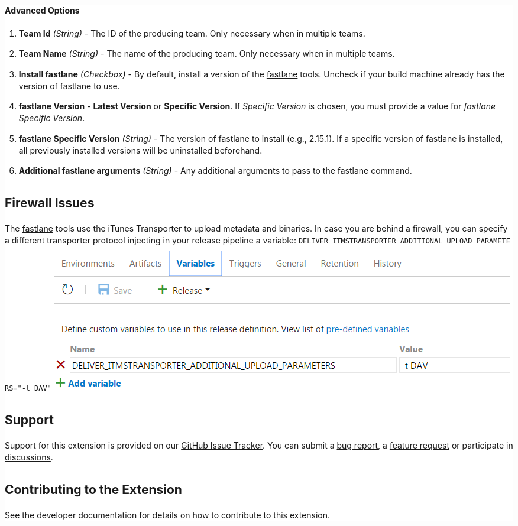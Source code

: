 #### Advanced Options

1. **Team Id** *(String)* - The ID of the producing team. Only necessary when in multiple teams.

2. **Team Name** *(String)* - The name of the producing team. Only necessary when in multiple teams.

3. **Install fastlane** *(Checkbox)* - By default, install a version of the [fastlane](https://github.com/fastlane/fastlane) tools.  Uncheck if your build machine already has the version of fastlane to use.

4. **fastlane Version** - **Latest Version** or **Specific Version**.  If *Specific Version* is chosen, you must provide a value for *fastlane Specific Version*.

5. **fastlane Specific Version** *(String)* - The version of fastlane to install (e.g., 2.15.1).  If a specific version of fastlane is installed, all previously installed versions will be uninstalled beforehand.

6. **Additional fastlane arguments** *(String)* - Any additional arguments to pass to the fastlane command.

## Firewall Issues

The [fastlane](https://github.com/fastlane/fastlane) tools use the iTunes Transporter to upload metadata and binaries. In case you are behind a firewall, you can specify a different transporter protocol injecting in your release pipeline a variable:
`DELIVER_ITMSTRANSPORTER_ADDITIONAL_UPLOAD_PARAMETERS="-t DAV"`
![Fix Firewall issues](/images/variable-definition-firewall-issues.png)

## Support
Support for this extension is provided on our [GitHub Issue Tracker](https://github.com/Microsoft/app-store-vsts-extension/issues).  You
can submit a [bug report](https://github.com/Microsoft/app-store-vsts-extension/issues/new), a [feature request](https://github.com/Microsoft/app-store-vsts-extension/issues/new)
or participate in [discussions](https://github.com/Microsoft/app-store-vsts-extension/issues).

## Contributing to the Extension
See the [developer documentation](CONTRIBUTING.md) for details on how to contribute to this extension.
